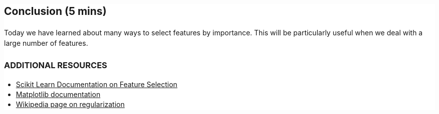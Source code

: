 <a name="conclusion"></a>
## Conclusion (5 mins)
Today we have learned about many ways to select features by importance. This will be particularly useful when we deal with a large number of features.

### ADDITIONAL RESOURCES

- [Scikit Learn Documentation on Feature Selection](http://scikit-learn.org/stable/modules/feature_selection.html)
- [Matplotlib documentation](http://matplotlib.org/api/pyplot_api.html)
- [Wikipedia page on regularization](https://en.wikipedia.org/wiki/Regularization_(mathematics))
